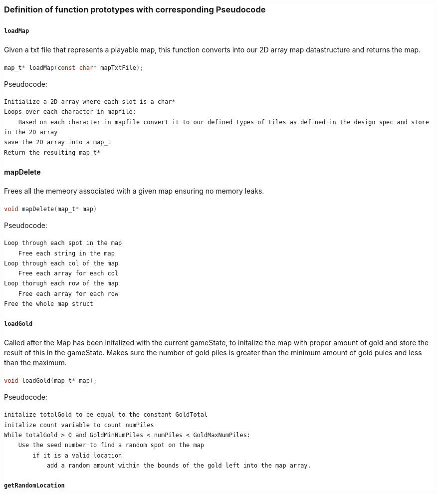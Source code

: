 ### Definition of function prototypes with corresponding Pseudocode

#### `loadMap`

Given a txt file that represents a playable map, this function converts into our 2D array map datastructure and returns the map. 
```c
map_t* loadMap(const char* mapTxtFile);
```

Pseudocode:

    Initialize a 2D array where each slot is a char*
    Loops over each character in mapfile:
		Based on each character in mapfile convert it to our defined types of tiles as defined in the design spec and store in the 2D array
    save the 2D array into a map_t
    Return the resulting map_t* 

#### mapDelete
Frees all the memeory associated with a given map ensuring no memory leaks.

```c
void mapDelete(map_t* map)
```
    
Pseudocode:
    
    Loop through each spot in the map
        Free each string in the map
    Loop through each col of the map
        Free each array for each col
    Loop thorugh each row of the map
        Free each array for each row
    Free the whole map struct

#### `loadGold`

Called after the Map has been initalized with the current gameState, to initalize the map with proper amount of gold and store the result of this in the gameState. Makes sure the number of gold piles is greater than the minimum amount of gold pules and less than the maximum.

```c
void loadGold(map_t* map);
```
Pseudocode:
    
    initalize totalGold to be equal to the constant GoldTotal
    initalize count variable to count numPiles
    While totalGold > 0 and GoldMinNumPiles < numPiles < GoldMaxNumPiles:
        Use the seed number to find a random spot on the map
            if it is a valid location
                add a random amount within the bounds of the gold left into the map array.


#### `getRandomLocation`
